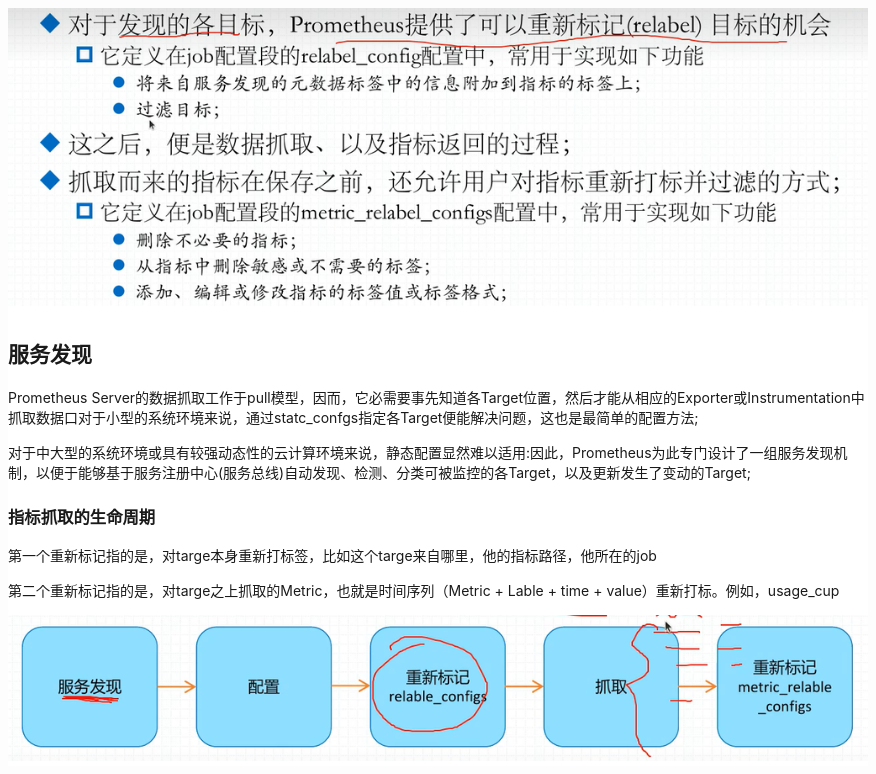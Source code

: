 





![image-20240220160014671](../images/image-20240220160014671.png)





## 服务发现

Prometheus Server的数据抓取工作于pull模型，因而，它必需要事先知道各Target位置，然后才能从相应的Exporter或Instrumentation中抓取数据口对于小型的系统环境来说，通过statc_confgs指定各Target便能解决问题，这也是最简单的配置方法;

对于中大型的系统环境或具有较强动态性的云计算环境来说，静态配置显然难以适用:因此，Prometheus为此专门设计了一组服务发现机制，以便于能够基于服务注册中心(服务总线)自动发现、检测、分类可被监控的各Target，以及更新发生了变动的Target;



### 指标抓取的生命周期

第一个重新标记指的是，对targe本身重新打标签，比如这个targe来自哪里，他的指标路径，他所在的job

第二个重新标记指的是，对targe之上抓取的Metric，也就是时间序列（Metric + Lable + time +  value）重新打标。例如，usage_cup 

![image-20240319110717517](../images/image-20240319110717517.png)








